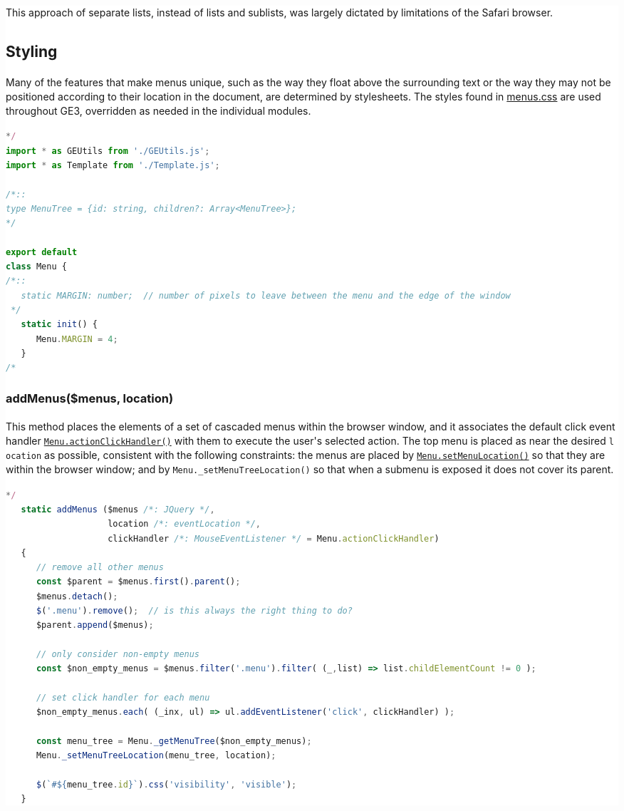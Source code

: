 This approach of separate lists, instead of lists and sublists, was largely dictated by limitations of the Safari browser.

## Styling
Many of the features that make menus unique, such as the way they float above the surrounding text or the way they may
not be positioned according to their location in the document, are determined by stylesheets.
The styles found in [menus.css](../style/menu.css) are used throughout GE3, overridden as needed
in the individual modules.
```js
*/
import * as GEUtils from './GEUtils.js';
import * as Template from './Template.js';

/*::
type MenuTree = {id: string, children?: Array<MenuTree>};
*/

export default
class Menu {
/*::
   static MARGIN: number;  // number of pixels to leave between the menu and the edge of the window
 */
   static init() {
      Menu.MARGIN = 4;
   }
/*
```
### addMenus($menus, location)
This method places the elements of a set of cascaded menus within the browser window, and it associates the default
click event handler [`Menu.actionClickHandler()`](#actionclickhandlerevent) with them to execute the user's
selected action. The top menu is placed as near the desired `location` as possible, consistent with the following
constraints: the menus are placed by [`Menu.setMenuLocation()`](#setmenulocationmenu-location) so that they are within
the browser window; and by `Menu._setMenuTreeLocation()` so that when a submenu is exposed it does not cover its parent.
```js
*/
   static addMenus ($menus /*: JQuery */,
                    location /*: eventLocation */,
                    clickHandler /*: MouseEventListener */ = Menu.actionClickHandler)
   {
      // remove all other menus
      const $parent = $menus.first().parent();
      $menus.detach();
      $('.menu').remove();  // is this always the right thing to do?
      $parent.append($menus);

      // only consider non-empty menus
      const $non_empty_menus = $menus.filter('.menu').filter( (_,list) => list.childElementCount != 0 );

      // set click handler for each menu
      $non_empty_menus.each( (_inx, ul) => ul.addEventListener('click', clickHandler) );

      const menu_tree = Menu._getMenuTree($non_empty_menus);
      Menu._setMenuTreeLocation(menu_tree, location);

      $(`#${menu_tree.id}`).css('visibility', 'visible');
   }
```